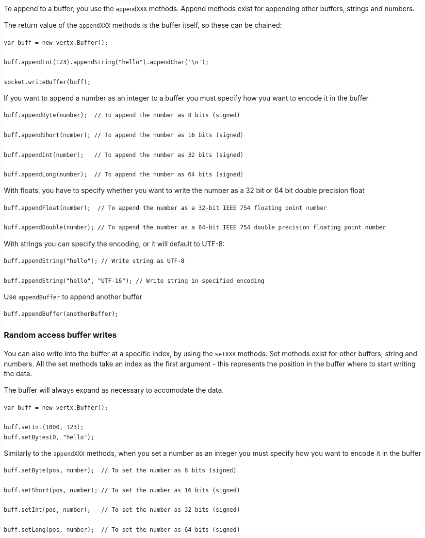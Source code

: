 To append to a buffer, you use the `appendXXX` methods. Append methods exist for appending other buffers, strings and numbers.

The return value of the `appendXXX` methods is the buffer itself, so these can be chained:

    var buff = new vertx.Buffer();
    
    buff.appendInt(123).appendString("hello").appendChar('\n');
    
    socket.writeBuffer(buff);
    
If you want to append a number as an integer to a buffer you must specify how you want to encode it in the buffer

    buff.appendByte(number);  // To append the number as 8 bits (signed)
    
    buff.appendShort(number); // To append the number as 16 bits (signed)
    
    buff.appendInt(number);   // To append the number as 32 bits (signed)
    
    buff.appendLong(number);  // To append the number as 64 bits (signed)
    
With floats, you have to specify whether you want to write the number as a 32 bit or 64 bit double precision float

    buff.appendFloat(number);  // To append the number as a 32-bit IEEE 754 floating point number
    
    buff.appendDouble(number); // To append the number as a 64-bit IEEE 754 double precision floating point number
    
With strings you can specify the encoding, or it will default to UTF-8:

    buff.appendString("hello"); // Write string as UTF-8
    
    buff.appendString("hello", "UTF-16"); // Write string in specified encoding    
    
Use `appendBuffer` to append another buffer

    buff.appendBuffer(anotherBuffer);    

### Random access buffer writes

You can also write into the buffer at a specific index, by using the `setXXX` methods. Set methods exist for other buffers, string and numbers. All the set methods take an index as the first argument - this represents the position in the buffer where to start writing the data.

The buffer will always expand as necessary to accomodate the data.

    var buff = new vertx.Buffer();
    
    buff.setInt(1000, 123);
    buff.setBytes(0, "hello");
    
Similarly to the `appendXXX` methods, when you set a number as an integer you must specify how you want to encode it in the buffer

    buff.setByte(pos, number);  // To set the number as 8 bits (signed)
    
    buff.setShort(pos, number); // To set the number as 16 bits (signed)
    
    buff.setInt(pos, number);   // To set the number as 32 bits (signed)
    
    buff.setLong(pos, number);  // To set the number as 64 bits (signed)
    